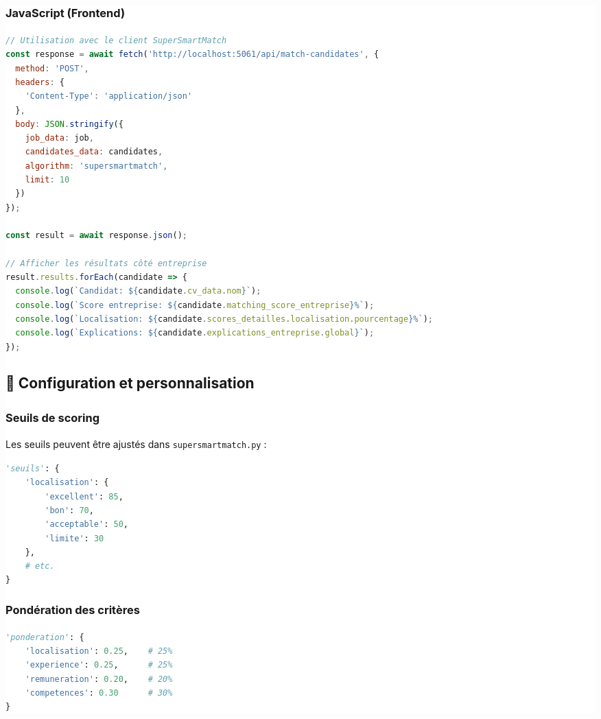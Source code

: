 ### JavaScript (Frontend)
```javascript
// Utilisation avec le client SuperSmartMatch
const response = await fetch('http://localhost:5061/api/match-candidates', {
  method: 'POST',
  headers: {
    'Content-Type': 'application/json'
  },
  body: JSON.stringify({
    job_data: job,
    candidates_data: candidates,
    algorithm: 'supersmartmatch',
    limit: 10
  })
});

const result = await response.json();

// Afficher les résultats côté entreprise
result.results.forEach(candidate => {
  console.log(`Candidat: ${candidate.cv_data.nom}`);
  console.log(`Score entreprise: ${candidate.matching_score_entreprise}%`);
  console.log(`Localisation: ${candidate.scores_detailles.localisation.pourcentage}%`);
  console.log(`Explications: ${candidate.explications_entreprise.global}`);
});
```

## 🔧 Configuration et personnalisation

### Seuils de scoring
Les seuils peuvent être ajustés dans `supersmartmatch.py` :

```python
'seuils': {
    'localisation': {
        'excellent': 85,
        'bon': 70,
        'acceptable': 50,
        'limite': 30
    },
    # etc.
}
```

### Pondération des critères
```python
'ponderation': {
    'localisation': 0.25,    # 25%
    'experience': 0.25,      # 25% 
    'remuneration': 0.20,    # 20%
    'competences': 0.30      # 30%
}
```
